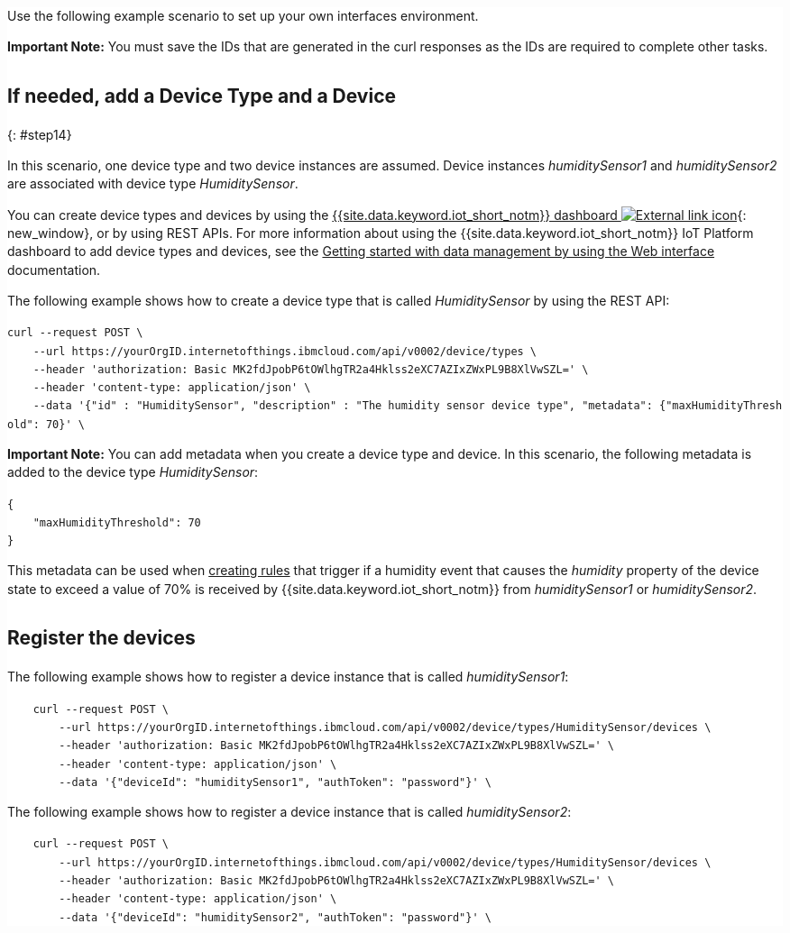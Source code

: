Use the following example scenario to set up your own interfaces environment.

**Important Note:** You must save the IDs that are generated in the curl responses as the IDs are required to complete other tasks.

## If needed, add a Device Type and a Device
{: #step14}

In this scenario, one device type and two device instances are assumed. Device instances *humiditySensor1* and *humiditySensor2* are associated with device type *HumiditySensor*. 

You can create device types and devices by using the [{{site.data.keyword.iot_short_notm}} dashboard ![External link icon](../../../icons/launch-glyph.svg "External link icon")](https://internetofthings.ibmcloud.com){: new_window}, or by using REST APIs. For more information about using the {{site.data.keyword.iot_short_notm}} IoT Platform dashboard to add device types and devices, see the [Getting started with data management by using the Web interface](../GA_information_management/im_ui_flow.html) documentation.

The following example shows how to create a device type that is called *HumiditySensor* by using the REST API:

```
curl --request POST \
    --url https://yourOrgID.internetofthings.ibmcloud.com/api/v0002/device/types \
    --header 'authorization: Basic MK2fdJpobP6tOWlhgTR2a4Hklss2eXC7AZIxZWxPL9B8XlVwSZL=' \
    --header 'content-type: application/json' \
    --data '{"id" : "HumiditySensor", "description" : "The humidity sensor device type", "metadata": {"maxHumidityThreshold": 70}' \
 ```
**Important Note:** You can add metadata when you create a device type and device. In this scenario, the following metadata is added to the device type *HumiditySensor*:
```
{
    "maxHumidityThreshold": 70
}
```
This metadata can be used when [creating rules](im_rules.html) that trigger if a humidity event that causes the *humidity* property of the device state to exceed a value of 70% is received by {{site.data.keyword.iot_short_notm}} from *humiditySensor1* or *humiditySensor2*. 

## Register the devices

The following example shows how to register a device instance that is called *humiditySensor1*:
```
    curl --request POST \
        --url https://yourOrgID.internetofthings.ibmcloud.com/api/v0002/device/types/HumiditySensor/devices \
        --header 'authorization: Basic MK2fdJpobP6tOWlhgTR2a4Hklss2eXC7AZIxZWxPL9B8XlVwSZL=' \
        --header 'content-type: application/json' \
        --data '{"deviceId": "humiditySensor1", "authToken": "password"}' \
```
The following example shows how to register a device instance that is called *humiditySensor2*:
```
    curl --request POST \
        --url https://yourOrgID.internetofthings.ibmcloud.com/api/v0002/device/types/HumiditySensor/devices \
        --header 'authorization: Basic MK2fdJpobP6tOWlhgTR2a4Hklss2eXC7AZIxZWxPL9B8XlVwSZL=' \
        --header 'content-type: application/json' \
        --data '{"deviceId": "humiditySensor2", "authToken": "password"}' \
```
